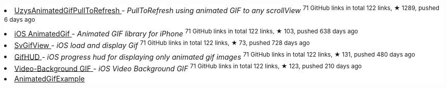  </li>
 <li>
  <a href="https://github.com/uzysjung/UzysAnimatedGifPullToRefresh">
   UzysAnimatedGifPullToRefresh
  </a>
  -
  <em>
   PullToRefresh using animated GIF to any scrollView
  </em>
  <sup>
   71 GitHub links in total 122 links, &#9733 1289, pushed 6 days ago
  </sup>
 </li>
 <li>
  <a href="https://github.com/scspijker/iOS_AnimatedGif">
   iOS AnimatedGif
  </a>
  -
  <em>
   Animated GIF library for iPhone
  </em>
  <sup>
   71 GitHub links in total 122 links, &#9733 103, pushed 638 days ago
  </sup>
 </li>
 <li>
  <a href="https://github.com/smileEvday/SvGifView">
   SvGifView
  </a>
  -
  <em>
   iOS load and display Gif
  </em>
  <sup>
   71 GitHub links in total 122 links, &#9733 73, pushed 728 days ago
  </sup>
 </li>
 <li>
  <a href="https://github.com/cemolcay/GiFHUD">
   GifHUD
  </a>
  -
  <em>
   iOS progress hud for displaying only animated gif images
  </em>
  <sup>
   71 GitHub links in total 122 links, &#9733 131, pushed 480 days ago
  </sup>
 </li>
 <li>
  <a href="https://github.com/ElvinJin/Video-Background-GIF">
   Video-Background GIF
  </a>
  -
  <em>
   iOS Video Background GIF
  </em>
  <sup>
   71 GitHub links in total 122 links, &#9733 123, pushed 210 days ago
  </sup>
 </li>
 <li>
  <a href="https://github.com/kasatani/AnimatedGifExample">
   AnimatedGifExample